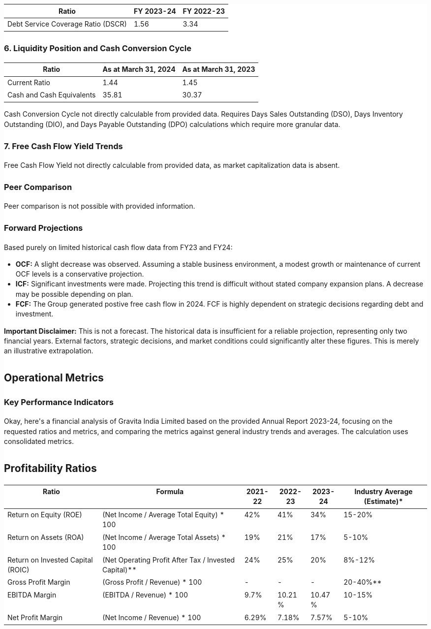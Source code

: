 | Ratio                              | FY 2023-24 | FY 2022-23 |
| ---------------------------------- | ---------- | ---------- |
| Debt Service Coverage Ratio (DSCR) | 1.56       | 3.34      |

### 6. Liquidity Position and Cash Conversion Cycle

| Ratio                      | As at March 31, 2024 | As at March 31, 2023 |
| -------------------------- | -------------------- | -------------------- |
| Current Ratio              | 1.44                 | 1.45                 |
| Cash and Cash Equivalents  | 35.81               | 30.37                 |

Cash Conversion Cycle not directly calculable from provided data. Requires Days Sales Outstanding (DSO), Days Inventory Outstanding (DIO), and Days Payable Outstanding (DPO) calculations which require more granular data.

### 7. Free Cash Flow Yield Trends

Free Cash Flow Yield not directly calculable from provided data, as market capitalization data is absent.

### Peer Comparison

Peer comparison is not possible with provided information.

### Forward Projections

Based purely on limited historical cash flow data from FY23 and FY24:

*   **OCF:** A slight decrease was observed. Assuming a stable business environment, a modest growth or maintenance of current OCF levels is a conservative projection.
*   **ICF:** Significant investments were made. Projecting this trend is difficult without stated company expansion plans. A decrease may be possible depending on plan.
*   **FCF:** The Group generated postive free cash flow in 2024. FCF is highly dependent on strategic decisions regarding debt and investment.

**Important Disclaimer:** This is not a forecast. The historical data is insufficient for a reliable projection, representing only two financial years. External factors, strategic decisions, and market conditions could significantly alter these figures. This is merely an illustrative extrapolation.



## Operational Metrics
### Key Performance Indicators
Okay, here's a financial analysis of Gravita India Limited based on the provided Annual Report 2023-24, focusing on the requested ratios and metrics, and comparing the metrics against general industry trends and averages. The calculation uses consolidated metrics.

## Profitability Ratios

| Ratio                     | Formula                                           | 2021-22    | 2022-23    | 2023-24    | Industry Average (Estimate)* |
| ------------------------- | ------------------------------------------------- | ---------- | ---------- | ---------- |------------------------------|
| Return on Equity (ROE)   | (Net Income / Average Total Equity) * 100          | 42%        | 41%        | 34%      | 15-20%                       |
| Return on Assets (ROA)   | (Net Income / Average Total Assets) * 100          | 19%       | 21%         | 17%     | 5-10%                        |
| Return on Invested Capital (ROIC) | (Net Operating Profit After Tax / Invested Capital)**| 24%     | 25% |20%| 8%-12%|
| Gross Profit Margin      | (Gross Profit / Revenue) * 100                    |   -     |   -     | -        | 20-40%**                     |
| EBITDA Margin          | (EBITDA / Revenue) * 100                           |  9.7%      |  10.21%    | 10.47%     | 10-15%                       |
| Net Profit Margin        | (Net Income / Revenue) * 100                      | 6.29%       | 7.18%        | 7.57%     | 5-10%                        |
